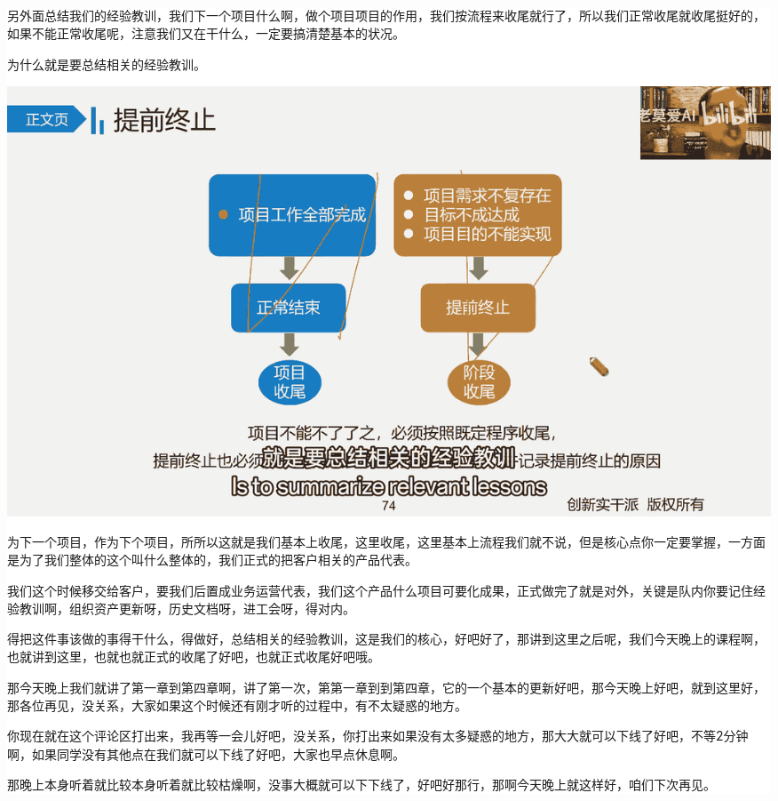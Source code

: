 另外面总结我们的经验教训，我们下一个项目什么啊，做个项目项目的作用，我们按流程来收尾就行了，所以我们正常收尾就收尾挺好的，如果不能正常收尾呢，注意我们又在干什么，一定要搞清楚基本的状况。

为什么就是要总结相关的经验教训。

![](img/a2eb7fab963ade7d8a901f86562beb4a_47.png)

为下一个项目，作为下个项目，所所以这就是我们基本上收尾，这里收尾，这里基本上流程我们就不说，但是核心点你一定要掌握，一方面是为了我们整体的这个叫什么整体的，我们正式的把客户相关的产品代表。

我们这个时候移交给客户，要我们后置成业务运营代表，我们这个产品什么项目可要化成果，正式做完了就是对外，关键是队内你要记住经验教训啊，组织资产更新呀，历史文档呀，进工会呀，得对内。

得把这件事该做的事得干什么，得做好，总结相关的经验教训，这是我们的核心，好吧好了，那讲到这里之后呢，我们今天晚上的课程啊，也就讲到这里，也就也就正式的收尾了好吧，也就正式收尾好吧哦。

那今天晚上我们就讲了第一章到第四章啊，讲了第一次，第第一章到到第四章，它的一个基本的更新好吧，那今天晚上好吧，就到这里好，那各位再见，没关系，大家如果这个时候还有刚才听的过程中，有不太疑惑的地方。

你现在就在这个评论区打出来，我再等一会儿好吧，没关系，你打出来如果没有太多疑惑的地方，那大大就可以下线了好吧，不等2分钟啊，如果同学没有其他点在我们就可以下线了好吧，大家也早点休息啊。

那晚上本身听着就比较本身听着就比较枯燥啊，没事大概就可以下下线了，好吧好那行，那啊今天晚上就这样好，咱们下次再见。


